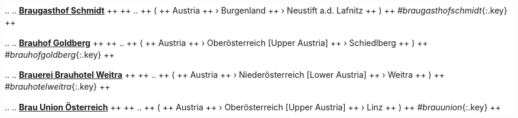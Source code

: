 
..
..
**[Braugasthof Schmidt](at.html#braugasthofschmidt)** ++
 ++
.. 
 ++ 
( ++
Austria ++
 › Burgenland  ++
 › Neustift a.d. Lafnitz  ++
) ++
_#braugasthofschmidt_{:.key} ++ 
<br>


..
..
**[Brauhof Goldberg](at.html#brauhofgoldberg)** ++
 ++
.. 
 ++ 
( ++
Austria ++
 › Oberösterreich [Upper Austria]  ++
 › Schiedlberg  ++
) ++
_#brauhofgoldberg_{:.key} ++ 
<br>


..
..
**[Brauerei Brauhotel Weitra](at.html#brauhotelweitra)** ++
 ++
.. 
 ++ 
( ++
Austria ++
 › Niederösterreich [Lower Austria]  ++
 › Weitra  ++
) ++
_#brauhotelweitra_{:.key} ++ 
<br>


..
..
**[Brau Union Österreich](at.html#brauunion)** ++
 ++
.. 
 ++ 
( ++
Austria ++
 › Oberösterreich [Upper Austria]  ++
 › Linz  ++
) ++
_#brauunion_{:.key} ++ 
<br>
